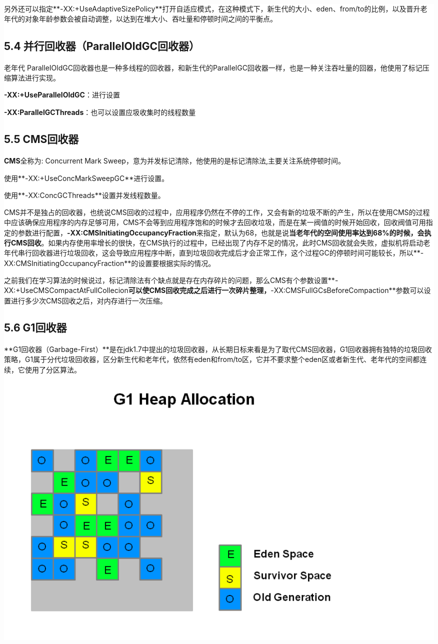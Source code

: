 另外还可以指定**-XX:+UseAdaptiveSizePolicy**打开自适应模式，在这种模式下，新生代的大小、eden、from/to的比例，以及晋升老年代的对象年龄参数会被自动调整，以达到在堆大小、吞吐量和停顿时间之间的平衡点。

## 5.4 并行回收器（ParalleIOldGC回收器）

老年代 ParalleIOldGC回收器也是一种多线程的回收器，和新生代的ParallelGC回收器一样，也是一种关注吞吐量的回器，他使用了标记压缩算法进行实现。

**-XX:+UseParallelOldGC**：进行设置

**-XX:ParallelGCThreads**：也可以设置应圾收集时的线程数量

## 5.5 CMS回收器

**CMS**全称为: Concurrent Mark Sweep，意为并发标记清除，他使用的是标记清除法,主要关注系统停顿时间。

使用**-XX:+UseConcMarkSweepGC**进行设置。

使用**-XX:ConcGCThreads**设置并发线程数量。

CMS并不是独占的回收器，也统说CMS回收的过程中，应用程序仍然在不停的工作，又会有新的垃圾不断的产生，所以在使用CMS的过程中应该确保应用程序的内存足够可用，CMS不会等到应用程序饱和的时候才去回收垃圾，而是在某一阀值的时候开始回收，回收阀值可用指定的参数进行配置，**-XX:CMSInitiatingOccupancyFraction**来指定，默认为68，也就是说**当老年代的空间使用率达到68%的时候，会执行CMS回收**。如果内存使用率增长的很快，在CMS执行的过程中，已经出现了内存不足的情况，此时CMS回收就会失败，虚拟机将启动老年代串行回收器进行垃圾回收，这会导致应用程序中断，直到垃圾回收完成后才会正常工作，这个过程GC的停顿时间可能较长，所以**-XX:CMSInitiatingOccupancyFraction**的设置要根据实际的情况。

之前我们在学习算法的时候说过，标记清除法有个缺点就是存在内存碎片的问题，那么CMS有个参数设置**-XX:+UseCMSCompactAtFullCollecion**可以使CMS回收完成之后进行一次碎片整理，**-XX:CMSFullGCsBeforeCompaction**参数可以设置进行多少次CMS回收之后，对内存进行一次压缩。

## 5.6 G1回收器

**G1回收器（Garbage-First）**是在jdk1.7中提出的垃圾回收器，从长期日标来看是为了取代CMS回收器，G1回收器拥有独特的垃圾回收策略，G1属于分代垃圾回收器，区分新生代和老年代，依然有eden和from/to区，它并不要求整个eden区或者新生代、老年代的空间都连续，它使用了分区算法。

![](images/G1-heap.png)

